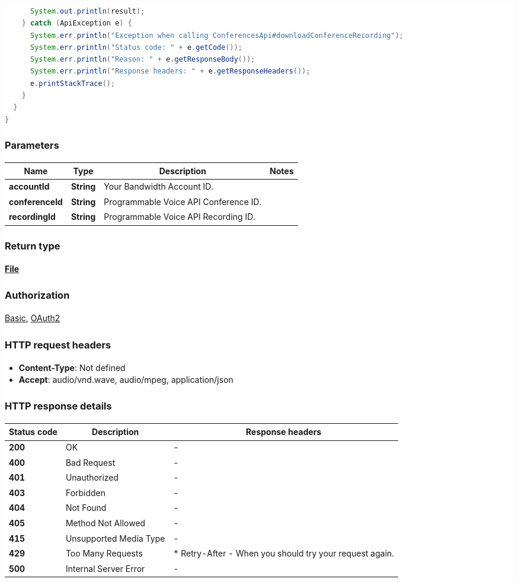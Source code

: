 ```java
      System.out.println(result);
    } catch (ApiException e) {
      System.err.println("Exception when calling ConferencesApi#downloadConferenceRecording");
      System.err.println("Status code: " + e.getCode());
      System.err.println("Reason: " + e.getResponseBody());
      System.err.println("Response headers: " + e.getResponseHeaders());
      e.printStackTrace();
    }
  }
}
```

### Parameters

| Name | Type | Description  | Notes |
|------------- | ------------- | ------------- | -------------|
| **accountId** | **String**| Your Bandwidth Account ID. | |
| **conferenceId** | **String**| Programmable Voice API Conference ID. | |
| **recordingId** | **String**| Programmable Voice API Recording ID. | |

### Return type

[**File**](File.md)

### Authorization

[Basic](../README.md#Basic), [OAuth2](../README.md#OAuth2)

### HTTP request headers

 - **Content-Type**: Not defined
 - **Accept**: audio/vnd.wave, audio/mpeg, application/json

### HTTP response details
| Status code | Description | Response headers |
|-------------|-------------|------------------|
| **200** | OK |  -  |
| **400** | Bad Request |  -  |
| **401** | Unauthorized |  -  |
| **403** | Forbidden |  -  |
| **404** | Not Found |  -  |
| **405** | Method Not Allowed |  -  |
| **415** | Unsupported Media Type |  -  |
| **429** | Too Many Requests |  * Retry-After - When you should try your request again. <br>  |
| **500** | Internal Server Error |  -  |
